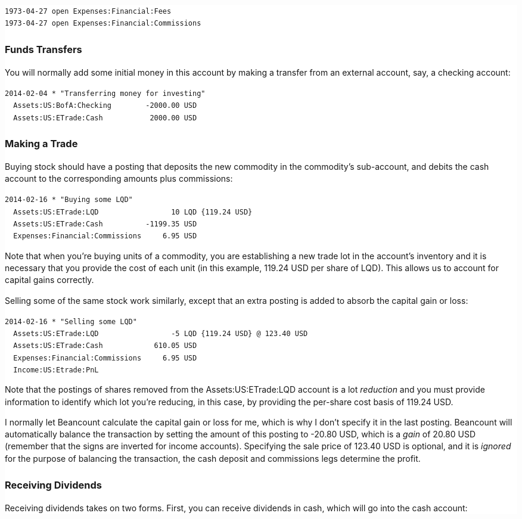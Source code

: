     1973-04-27 open Expenses:Financial:Fees
    1973-04-27 open Expenses:Financial:Commissions

### Funds Transfers

You will normally add some initial money in this account by making a
transfer from an external account, say, a checking account:

    2014-02-04 * "Transferring money for investing"
      Assets:US:BofA:Checking        -2000.00 USD
      Assets:US:ETrade:Cash           2000.00 USD

### Making a Trade

Buying stock should have a posting that deposits the new commodity in
the commodity’s sub-account, and debits the cash account to the
corresponding amounts plus commissions:

    2014-02-16 * "Buying some LQD"
      Assets:US:ETrade:LQD                 10 LQD {119.24 USD}
      Assets:US:ETrade:Cash          -1199.35 USD
      Expenses:Financial:Commissions     6.95 USD

Note that when you’re buying units of a commodity, you are establishing
a new trade lot in the account’s inventory and it is necessary that you
provide the cost of each unit (in this example, 119.24 USD per share of
LQD). This allows us to account for capital gains correctly.

Selling some of the same stock work similarly, except that an extra
posting is added to absorb the capital gain or loss:

    2014-02-16 * "Selling some LQD"
      Assets:US:ETrade:LQD                 -5 LQD {119.24 USD} @ 123.40 USD
      Assets:US:ETrade:Cash            610.05 USD
      Expenses:Financial:Commissions     6.95 USD
      Income:US:Etrade:PnL

Note that the postings of shares removed from the Assets:US:ETrade:LQD
account is a lot *reduction* and you must provide information to
identify which lot you’re reducing, in this case, by providing the
per-share cost basis of 119.24 USD.

I normally let Beancount calculate the capital gain or loss for me,
which is why I don’t specify it in the last posting. Beancount will
automatically balance the transaction by setting the amount of this
posting to -20.80 USD, which is a *gain* of 20.80 USD (remember that the
signs are inverted for income accounts). Specifying the sale price of
123.40 USD is optional, and it is *ignored* for the purpose of balancing
the transaction, the cash deposit and commissions legs determine the
profit.

### Receiving Dividends

Receiving dividends takes on two forms. First, you can receive dividends
in cash, which will go into the cash account:
